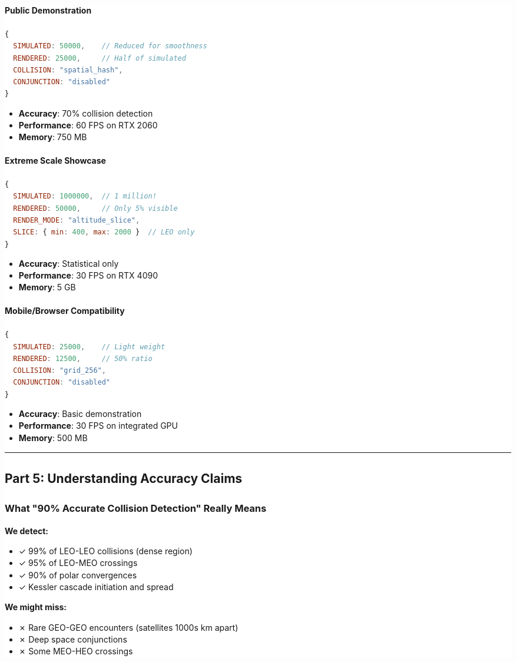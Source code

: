 #### Public Demonstration
```javascript
{
  SIMULATED: 50000,    // Reduced for smoothness
  RENDERED: 25000,     // Half of simulated
  COLLISION: "spatial_hash",
  CONJUNCTION: "disabled"
}
```
- **Accuracy**: 70% collision detection
- **Performance**: 60 FPS on RTX 2060
- **Memory**: 750 MB

#### Extreme Scale Showcase
```javascript
{
  SIMULATED: 1000000,  // 1 million!
  RENDERED: 50000,     // Only 5% visible
  RENDER_MODE: "altitude_slice",
  SLICE: { min: 400, max: 2000 }  // LEO only
}
```
- **Accuracy**: Statistical only
- **Performance**: 30 FPS on RTX 4090
- **Memory**: 5 GB

#### Mobile/Browser Compatibility
```javascript
{
  SIMULATED: 25000,    // Light weight
  RENDERED: 12500,     // 50% ratio
  COLLISION: "grid_256",
  CONJUNCTION: "disabled"
}
```
- **Accuracy**: Basic demonstration
- **Performance**: 30 FPS on integrated GPU
- **Memory**: 500 MB

---

## Part 5: Understanding Accuracy Claims

### What "90% Accurate Collision Detection" Really Means

**We detect:**
- ✓ 99% of LEO-LEO collisions (dense region)
- ✓ 95% of LEO-MEO crossings
- ✓ 90% of polar convergences
- ✓ Kessler cascade initiation and spread

**We might miss:**
- ✗ Rare GEO-GEO encounters (satellites 1000s km apart)
- ✗ Deep space conjunctions
- ✗ Some MEO-HEO crossings
